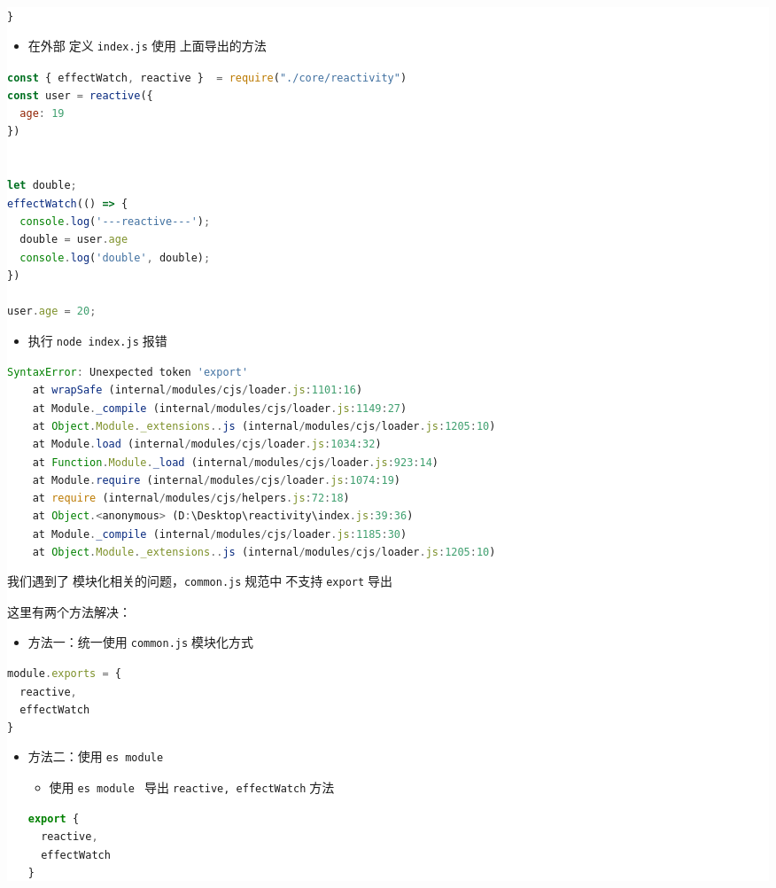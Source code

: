```js
}
```

- 在外部 定义 `index.js` 使用 上面导出的方法

```js
const { effectWatch, reactive }  = require("./core/reactivity")
const user = reactive({
  age: 19
})


let double;
effectWatch(() => {
  console.log('---reactive---');
  double = user.age
  console.log('double', double);
})

user.age = 20;
```

- 执行 `node index.js`  报错

```js
SyntaxError: Unexpected token 'export'
    at wrapSafe (internal/modules/cjs/loader.js:1101:16)
    at Module._compile (internal/modules/cjs/loader.js:1149:27)
    at Object.Module._extensions..js (internal/modules/cjs/loader.js:1205:10)
    at Module.load (internal/modules/cjs/loader.js:1034:32)
    at Function.Module._load (internal/modules/cjs/loader.js:923:14)
    at Module.require (internal/modules/cjs/loader.js:1074:19)
    at require (internal/modules/cjs/helpers.js:72:18)
    at Object.<anonymous> (D:\Desktop\reactivity\index.js:39:36)
    at Module._compile (internal/modules/cjs/loader.js:1185:30)
    at Object.Module._extensions..js (internal/modules/cjs/loader.js:1205:10)
```

我们遇到了 模块化相关的问题，`common.js` 规范中 不支持 `export`  导出

这里有两个方法解决：

- 方法一：统一使用 `common.js` 模块化方式

```js
module.exports = {
  reactive,
  effectWatch
}
```

- 方法二：使用 `es module`

  - 使用 `es module ` 导出 `reactive, effectWatch` 方法

  ```js
  export {
    reactive,
    effectWatch
  }
  ```
